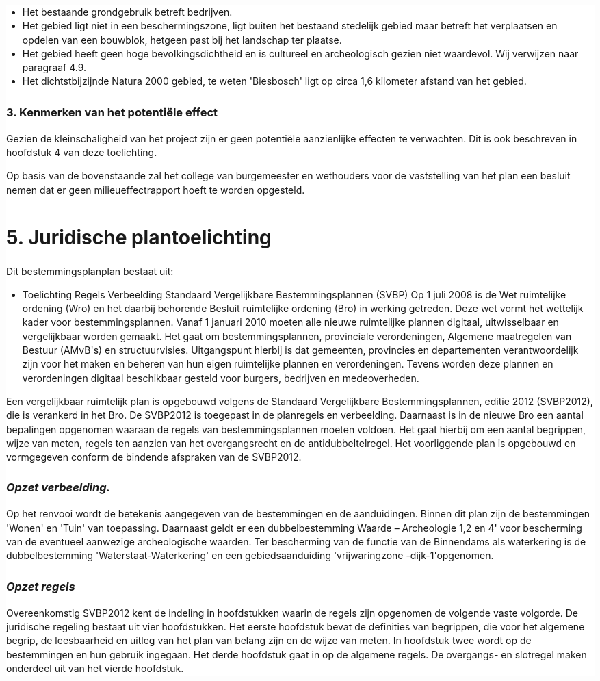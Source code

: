 - Het bestaande grondgebruik betreft bedrijven.
- Het gebied ligt niet in een beschermingszone, ligt buiten het bestaand stedelijk gebied maar betreft het verplaatsen en opdelen van een bouwblok, hetgeen past bij het landschap ter plaatse.
- Het gebied heeft geen hoge bevolkingsdichtheid en is cultureel en archeologisch gezien niet waardevol. Wij verwijzen naar paragraaf 4.9.
- Het dichtstbijzijnde Natura 2000 gebied, te weten 'Biesbosch' ligt op circa 1,6 kilometer afstand van het gebied.

### **3. Kenmerken van het potentiële effect**

Gezien de kleinschaligheid van het project zijn er geen potentiële aanzienlijke effecten te verwachten. Dit is ook beschreven in hoofdstuk 4 van deze toelichting.

Op basis van de bovenstaande zal het college van burgemeester en wethouders voor de vaststelling van het plan een besluit nemen dat er geen milieueffectrapport hoeft te worden opgesteld.

# **5. Juridische plantoelichting**

Dit bestemmingsplanplan bestaat uit:

- Toelichting Regels Verbeelding
Standaard Vergelijkbare Bestemmingsplannen (SVBP) Op 1 juli 2008 is de Wet ruimtelijke ordening (Wro) en het daarbij behorende Besluit ruimtelijke ordening (Bro) in werking getreden. Deze wet vormt het wettelijk kader voor bestemmingsplannen. Vanaf 1 januari 2010 moeten alle nieuwe ruimtelijke plannen digitaal, uitwisselbaar en vergelijkbaar worden gemaakt. Het gaat om bestemmingsplannen, provinciale verordeningen, Algemene maatregelen van Bestuur (AMvB's) en structuurvisies. Uitgangspunt hierbij is dat gemeenten, provincies en departementen verantwoordelijk zijn voor het maken en beheren van hun eigen ruimtelijke plannen en verordeningen. Tevens worden deze plannen en verordeningen digitaal beschikbaar gesteld voor burgers, bedrijven en medeoverheden.

Een vergelijkbaar ruimtelijk plan is opgebouwd volgens de Standaard Vergelijkbare Bestemmingsplannen, editie 2012 (SVBP2012), die is verankerd in het Bro. De SVBP2012 is toegepast in de planregels en verbeelding. Daarnaast is in de nieuwe Bro een aantal bepalingen opgenomen waaraan de regels van bestemmingsplannen moeten voldoen. Het gaat hierbij om een aantal begrippen, wijze van meten, regels ten aanzien van het overgangsrecht en de antidubbeltelregel. Het voorliggende plan is opgebouwd en vormgegeven conform de bindende afspraken van de SVBP2012.

### *Opzet verbeelding.*

Op het renvooi wordt de betekenis aangegeven van de bestemmingen en de aanduidingen. Binnen dit plan zijn de bestemmingen 'Wonen' en 'Tuin' van toepassing. Daarnaast geldt er een dubbelbestemming Waarde – Archeologie 1,2 en 4' voor bescherming van de eventueel aanwezige archeologische waarden. Ter bescherming van de functie van de Binnendams als waterkering is de dubbelbestemming 'Waterstaat-Waterkering' en een gebiedsaanduiding 'vrijwaringzone -dijk-1'opgenomen.

### *Opzet regels*

Overeenkomstig SVBP2012 kent de indeling in hoofdstukken waarin de regels zijn opgenomen de volgende vaste volgorde. De juridische regeling bestaat uit vier hoofdstukken. Het eerste hoofdstuk bevat de definities van begrippen, die voor het algemene begrip, de leesbaarheid en uitleg van het plan van belang zijn en de wijze van meten. In hoofdstuk twee wordt op de bestemmingen en hun gebruik ingegaan. Het derde hoofdstuk gaat in op de algemene regels. De overgangs- en slotregel maken onderdeel uit van het vierde hoofdstuk.
